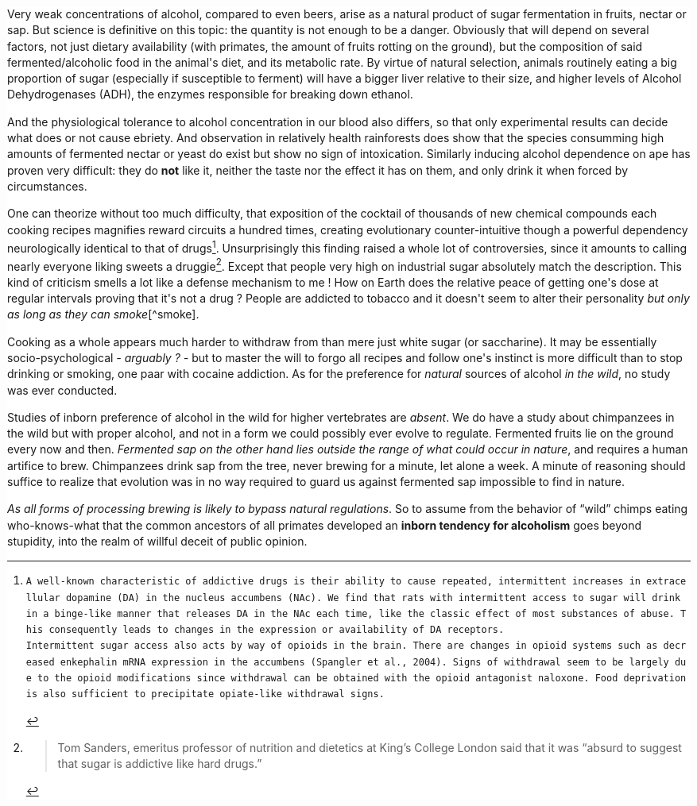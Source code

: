 Very weak concentrations of alcohol, compared to even beers, arise as a natural product of sugar fermentation in fruits, nectar or sap. But science is definitive on this topic: the quantity is not enough to be a danger. Obviously that will depend on several factors, not just dietary availability (with primates, the amount of fruits rotting on the ground), but the composition of said fermented/alcoholic food in the animal's diet, and its metabolic rate. By virtue of natural selection, animals routinely eating a big proportion of sugar (especially if susceptible to ferment) will have a bigger liver relative to their size, and higher levels of Alcohol Dehydrogenases (ADH), the enzymes responsible for breaking down ethanol.

And the physiological tolerance to alcohol concentration in our blood also differs, so that only experimental results can decide what does or not cause ebriety. And observation in relatively health rainforests does show that the species consumming high amounts of fermented nectar or yeast do exist but show no sign of intoxication. Similarly inducing alcohol dependence on ape has proven very difficult: they do **not** like it, neither the taste nor the effect it has on them, and only drink it when forced by circumstances.

One can theorize without too much difficulty, that exposition of the cocktail of thousands of new chemical compounds each cooking recipes magnifies reward circuits a hundred times, creating evolutionary counter-intuitive though a powerful dependency neurologically identical to that of drugs[^drugs]. Unsurprisingly this finding raised a whole lot of controversies, since it amounts to calling nearly everyone liking sweets a druggie[^absurd]. Except that people very high on industrial sugar absolutely match the description. This kind of criticism smells a lot like a defense mechanism to me ! How on Earth does the relative peace of getting one's dose at regular intervals proving that it's not a drug ? People are addicted to tobacco and it doesn't seem to alter their personality *but only as long as they can smoke*[^smoke].

Cooking as a whole appears much harder to withdraw from than mere just white sugar (or saccharine). It may be essentially socio-psychological *- arguably ? -* but to master the will to forgo all recipes and follow one's instinct is more difficult than to stop drinking or smoking, one paar with cocaine addiction. As for the preference for *natural* sources of alcohol *in the wild*, no study was ever conducted.

Studies of inborn preference of alcohol in the wild for higher vertebrates are *absent*. We do have a study about chimpanzees in the wild but with proper alcohol, and not in a form we could possibly ever evolve to regulate. Fermented fruits lie on the ground every now and then. *Fermented sap on the other hand lies outside the range of what could occur in nature*[](www.doi.org/10.1098/rsos.150150 "Tools to tipple: ethanol ingestion by wild chimpanzees using leaf-sponges (2015)"), and requires a human artifice to brew. Chimpanzees drink sap from the tree, never brewing for a minute, let alone a week. A minute of reasoning should suffice to realize that evolution was in no way required to guard us against fermented sap impossible to find in nature.

*As all forms of processing brewing is likely to bypass natural regulations*. So to assume from the behavior of <q>wild</q> chimps eating who-knows-what that the common ancestors of all primates developed an **inborn tendency for alcoholism** goes beyond stupidity, into the realm of willful deceit of public opinion.

[^drugs]:
	```quote {cite="[Is sugar really as addictive as cocaine? Scientists row over effect on body and brain](https://www.theguardian.com/society/2017/aug/25/is-sugar-really-as-addictive-as-cocaine-scientists-row-over-effect-on-body-and-brain)"}
	A well-known characteristic of addictive drugs is their ability to cause repeated, intermittent increases in extracellular dopamine (DA) in the nucleus accumbens (NAc). We find that rats with intermittent access to sugar will drink in a binge-like manner that releases DA in the NAc each time, like the classic effect of most substances of abuse. This consequently leads to changes in the expression or availability of DA receptors.
	Intermittent sugar access also acts by way of opioids in the brain. There are changes in opioid systems such as decreased enkephalin mRNA expression in the accumbens (Spangler et al., 2004). Signs of withdrawal seem to be largely due to the opioid modifications since withdrawal can be obtained with the opioid antagonist naloxone. Food deprivation is also sufficient to precipitate opiate-like withdrawal signs.
	```
[^absurd]:
	> Tom Sanders, emeritus professor of nutrition and dietetics at King’s College London said that it was “absurd to suggest that sugar is addictive like hard drugs.”

[NPP]: ABBR "Net Primary Production"
[net primary production]: DFN "Net primary production is the amount of biomass or carbon produced by primary producers per unit area and time, obtained by subtracting plant respiratory costs from gross primary productivity or total photosynthesis."
[Operational menopause]: DFN "Permanent cessation of menses for 12 months resulting from estrogen deficiency"
[health-adjusted life expectancy]: DFN "Average number of  years a person can expect to live in full health, that is without suffering from disabling or debilitating illnesses"
[warm summers]: DFN "Summer in Moscow are warm with moderate temperatures: the warmest months are usually June, July and August with average highs of around 24ºC or 75ºF and lows of 13ºC or 55ºF"
[trophic position]: DFN "The trophic level of an organism is the position it occupies in a food web. A food chain is a succession of organisms that eat other organisms and may, in turn, be eaten themselves. The trophic level of an organism is the number of steps it is from the start of the chain."
[^s]: Even if the term is improper because it reduces the phenomenon to free radicals and other strongly oxidizing species. In fact, damage to cellular mechanics occurs with every attempt to metabolize substances that are not the substrates we are programmed for: free radicals are most often the consequence, not the cause. In addition, structural defects (in the form of bad fats and proteins) are just as important in aging, causing for example ingrown nails, skin wrinkles, and partly varicose veins (poor smooth muscles without tone).
[^article]: In *[J. Mercader, Mozambican Grass Seed Consumption During the Middle Stone Age](https://www.pnas.org/content/106/27/10966)*, cereal remains were found in Mozambique on stone tools associated with grinding stones and pestles dating back 100,000 years. 80% of the seed remains were from a wild sorghum species, indicating an organized enterprise. I would rather wait a few years because it seems early, and if it is indeed about cooking and cereals - which I am not sure of – as obviously not persisted. There might have been a technical use of these products, perhaps an early onset of an industrial process rather than a dietary one.